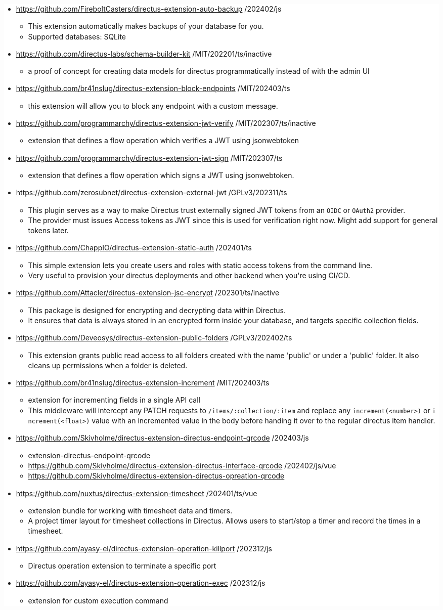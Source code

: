 - https://github.com/FireboltCasters/directus-extension-auto-backup /202402/js
  - This extension automatically makes backups of your database for you.
  - Supported databases: SQLite

- https://github.com/directus-labs/schema-builder-kit /MIT/202201/ts/inactive
  - a proof of concept for creating data models for directus programmatically instead of with the admin UI

- https://github.com/br41nslug/directus-extension-block-endpoints /MIT/202403/ts
  - this extension will allow you to block any endpoint with a custom message.

- https://github.com/programmarchy/directus-extension-jwt-verify /MIT/202307/ts/inactive
  - extension that defines a flow operation which verifies a JWT using jsonwebtoken
- https://github.com/programmarchy/directus-extension-jwt-sign /MIT/202307/ts
  - extension that defines a flow operation which signs a JWT using jsonwebtoken.

- https://github.com/zerosubnet/directus-extension-external-jwt /GPLv3/202311/ts
  - This plugin serves as a way to make Directus trust externally signed JWT tokens from an `OIDC` or `OAuth2` provider.
  - The provider must issues Access tokens as JWT since this is used for verification right now. Might add support for general tokens later.

- https://github.com/ChappIO/directus-extension-static-auth /202401/ts
  - This simple extension lets you create users and roles with static access tokens from the command line. 
  - Very useful to provision your directus deployments and other backend when you're using CI/CD.

- https://github.com/Attacler/directus-extension-jsc-encrypt /202301/ts/inactive
  - This package is designed for encrypting and decrypting data within Directus. 
  - It ensures that data is always stored in an encrypted form inside your database, and targets specific collection fields.

- https://github.com/Deveosys/directus-extension-public-folders /GPLv3/202402/ts
  - This extension grants public read access to all folders created with the name 'public' or under a 'public' folder. It also cleans up permissions when a folder is deleted.

- https://github.com/br41nslug/directus-extension-increment /MIT/202403/ts
  - extension for incrementing fields in a single API call
  - This middleware will intercept any PATCH requests to `/items/:collection/:item` and replace any `increment(<number>)` or `increment(<float>)` value with an incremented value in the body before handing it over to the regular directus item handler.

- https://github.com/Skivholme/directus-extension-directus-endpoint-qrcode /202403/js
  - extension-directus-endpoint-qrcode
  - https://github.com/Skivholme/directus-extension-directus-interface-qrcode /202402/js/vue
  - https://github.com/Skivholme/directus-extension-directus-opreation-qrcode

- https://github.com/nuxtus/directus-extension-timesheet /202401/ts/vue
  - extension bundle for working with timesheet data and timers.
  - A project timer layout for timesheet collections in Directus. Allows users to start/stop a timer and record the times in a timesheet.

- https://github.com/ayasy-el/directus-extension-operation-killport /202312/js
  - Directus operation extension to terminate a specific port

- https://github.com/ayasy-el/directus-extension-operation-exec /202312/js
  - extension for custom execution command
